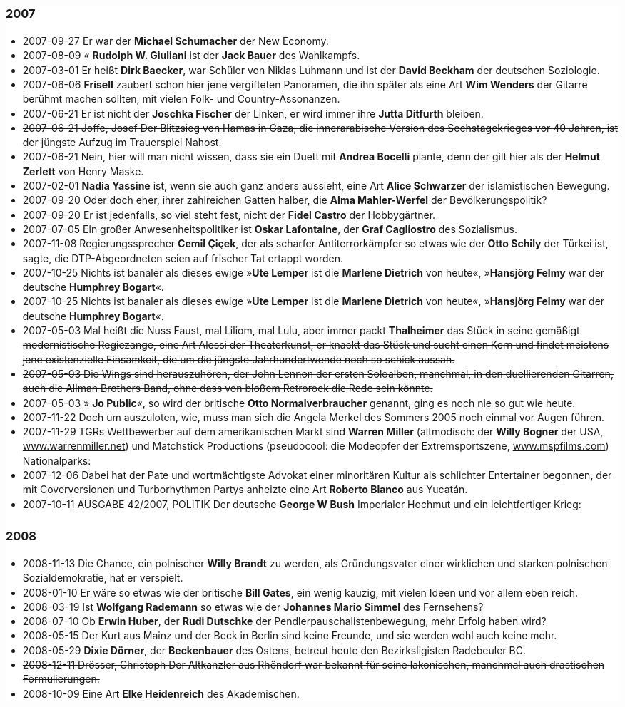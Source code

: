 ### 2007

* 2007-09-27 Er war der **Michael Schumacher** der New Economy.
* 2007-08-09 « **Rudolph W. Giuliani** ist der **Jack Bauer** des Wahlkampfs.
* 2007-03-01 Er heißt **Dirk Baecker**, war Schüler von Niklas Luhmann und ist der **David Beckham** der deutschen Soziologie.
* 2007-06-06 **Frisell** zaubert schon hier jene vergifteten Panoramen, die ihn später als eine Art **Wim Wenders** der Gitarre berühmt machen sollten, mit vielen Folk- und Country-Assonanzen.
* 2007-06-21 Er ist nicht der **Joschka Fischer** der Linken, er wird immer ihre **Jutta Ditfurth** bleiben.
* <strike>2007-06-21 Joffe, Josef Der Blitzsieg von Hamas in Gaza, die innerarabische Version des Sechstagekrieges vor 40 Jahren, ist der jüngste Aufzug im Trauerspiel Nahost.</strike>
* 2007-06-21 Nein, hier will man nicht wissen, dass sie ein Duett mit **Andrea Bocelli** plante, denn der gilt hier als der **Helmut Zerlett** von Henry Maske.
* 2007-02-01 **Nadia Yassine** ist, wenn sie auch ganz anders aussieht, eine Art **Alice Schwarzer** der islamistischen Bewegung.
* 2007-09-20 Oder doch eher, ihrer zahlreichen Gatten halber, die **Alma Mahler-Werfel** der Bevölkerungspolitik?
* 2007-09-20 Er ist jedenfalls, so viel steht fest, nicht der **Fidel Castro** der Hobbygärtner.
* 2007-07-05 Ein großer Anwesenheitspolitiker ist **Oskar Lafontaine**, der **Graf Cagliostro** des Sozialismus.
* 2007-11-08 Regierungssprecher **Cemil Çiçek**, der als scharfer Antiterrorkämpfer so etwas wie der **Otto Schily** der Türkei ist, sagte, die DTP-Abgeordneten seien auf frischer Tat ertappt worden.
* 2007-10-25 Nichts ist banaler als dieses ewige »**Ute Lemper** ist die **Marlene Dietrich** von heute«, »**Hansjörg Felmy** war der deutsche **Humphrey Bogart**«.
* 2007-10-25 Nichts ist banaler als dieses ewige »**Ute Lemper** ist die **Marlene Dietrich** von heute«, »**Hansjörg Felmy** war der deutsche **Humphrey Bogart**«.
* <strike>2007-05-03 Mal heißt die Nuss Faust, mal Liliom, mal Lulu, aber immer packt **Thalheimer** das Stück in seine gemäßigt modernistische Regiezange, eine Art Alessi der Theaterkunst, er knackt das Stück und sucht einen Kern und findet meistens jene existenzielle Einsamkeit, die um die jüngste Jahrhundertwende noch so schick aussah.</strike>
* <strike>2007-05-03 Die Wings sind herauszuhören, der John Lennon der ersten Soloalben, manchmal, in den duellierenden Gitarren, auch die Allman Brothers Band, ohne dass von bloßem Retrorock die Rede sein könnte.</strike>
* 2007-05-03 » **Jo Public**«, so wird der britische **Otto Normalverbraucher** genannt, ging es noch nie so gut wie heute.
* <strike>2007-11-22 Doch um auszuloten, wie, muss man sich die Angela Merkel des Sommers 2005 noch einmal vor Augen führen.</strike>
* 2007-11-29 TGRs Wettbewerber auf dem amerikanischen Markt sind **Warren Miller** (altmodisch: der **Willy Bogner** der USA, www.warrenmiller.net) und Matchstick Productions (pseudocool: die Modeopfer der Extremsportszene, www.mspfilms.com) Nationalparks:
* 2007-12-06 Dabei hat der Pate und wortmächtigste Advokat einer minoritären Kultur als schlichter Entertainer begonnen, der mit Coverversionen und Turborhythmen Partys anheizte eine Art **Roberto Blanco** aus Yucatán.
* 2007-10-11 AUSGABE 42/2007, POLITIK Der deutsche **George W Bush** Imperialer Hochmut und ein leichtfertiger Krieg:

### 2008

* 2008-11-13 Die Chance, ein polnischer **Willy Brandt** zu werden, als Gründungsvater einer wirklichen und starken polnischen Sozialdemokratie, hat er verspielt.
* 2008-01-10 Er wäre so etwas wie der britische **Bill Gates**, ein wenig kauzig, mit vielen Ideen und vor allem eben reich.
* 2008-03-19 Ist **Wolfgang Rademann** so etwas wie der **Johannes Mario Simmel** des Fernsehens?
* 2008-07-10 Ob **Erwin Huber**, der **Rudi Dutschke** der Pendlerpauschalistenbewegung, mehr Erfolg haben wird?
* <strike>2008-05-15 Der Kurt aus Mainz und der Beck in Berlin sind keine Freunde, und sie werden wohl auch keine mehr.</strike>
* 2008-05-29 **Dixie Dörner**, der **Beckenbauer** des Ostens, betreut heute den Bezirksligisten Radebeuler BC.
* <strike>2008-12-11 Drösser, Christoph Der Altkanzler aus Rhöndorf war bekannt für seine lakonischen, manchmal auch drastischen Formulierungen.</strike>
* 2008-10-09 Eine Art **Elke Heidenreich** des Akademischen.